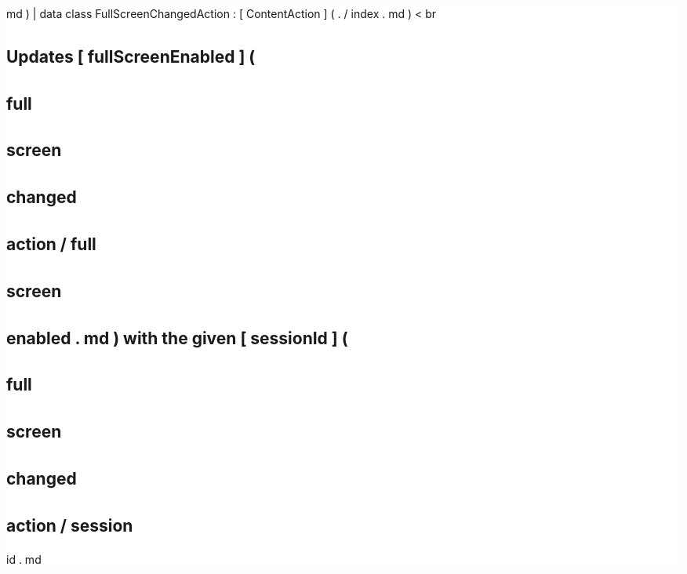 md
)
|
data
class
FullScreenChangedAction
:
[
ContentAction
]
(
.
/
index
.
md
)
<
br
>
Updates
[
fullScreenEnabled
]
(
-
full
-
screen
-
changed
-
action
/
full
-
screen
-
enabled
.
md
)
with
the
given
[
sessionId
]
(
-
full
-
screen
-
changed
-
action
/
session
-
id
.
md